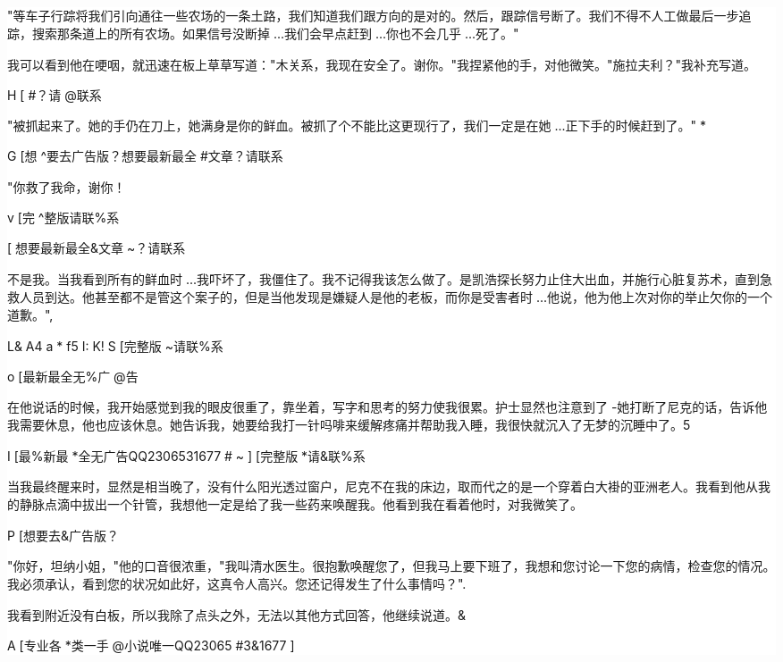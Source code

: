 

"等车子行踪将我们引向通往一些农场的一条土路，我们知道我们跟方向的是对的。然后，跟踪信号断了。我们不得不人工做最后一步追踪，搜索那条道上的所有农场。如果信号没断掉 ...我们会早点赶到 ...你也不会几乎 ...死了。"





我可以看到他在哽咽，就迅速在板上草草写道："木关系，我现在安全了。谢你。"我捏紧他的手，对他微笑。"施拉夫利？"我补充写道。



H [ #？请 @联系



"被抓起来了。她的手仍在刀上，她满身是你的鲜血。被抓了个不能比这更现行了，我们一定是在她 ...正下手的时候赶到了。" *

G [想 ^要去广告版？想要最新最全 #文章？请联系





"你救了我命，谢你！

v [完 ^整版请联%系



 [ 想要最新最全&文章 ~？请联系



不是我。当我看到所有的鲜血时 ...我吓坏了，我僵住了。我不记得我该怎么做了。是凯浩探长努力止住大出血，并施行心脏复苏术，直到急救人员到达。他甚至都不是管这个案子的，但是当他发现是嫌疑人是他的老板，而你是受害者时 ...他说，他为他上次对你的举止欠你的一个道歉。",

L& A4 a * f5 I: K! S [完整版 ~请联%系



o [最新最全无%广 @告



在他说话的时候，我开始感觉到我的眼皮很重了，靠坐着，写字和思考的努力使我很累。护士显然也注意到了 -她打断了尼克的话，告诉他我需要休息，他也应该休息。她告诉我，她要给我打一针吗啡来缓解疼痛并帮助我入睡，我很快就沉入了无梦的沉睡中了。5



I [最%新最 *全无广告QQ2306531677 # ~ ] [完整版 *请&联%系



当我最终醒来时，显然是相当晚了，没有什么阳光透过窗户，尼克不在我的床边，取而代之的是一个穿着白大褂的亚洲老人。我看到他从我的静脉点滴中拔出一个针管，我想他一定是给了我一些药来唤醒我。他看到我在看着他时，对我微笑了。



P [想要去&广告版？



"你好，坦纳小姐，"他的口音很浓重，"我叫清水医生。很抱歉唤醒您了，但我马上要下班了，我想和您讨论一下您的病情，检查您的情况。我必须承认，看到您的状况如此好，这真令人高兴。您还记得发生了什么事情吗？".





我看到附近没有白板，所以我除了点头之外，无法以其他方式回答，他继续说道。&

A [专业各 *类一手 @小说唯一QQ23065 #3&1677 ] 
